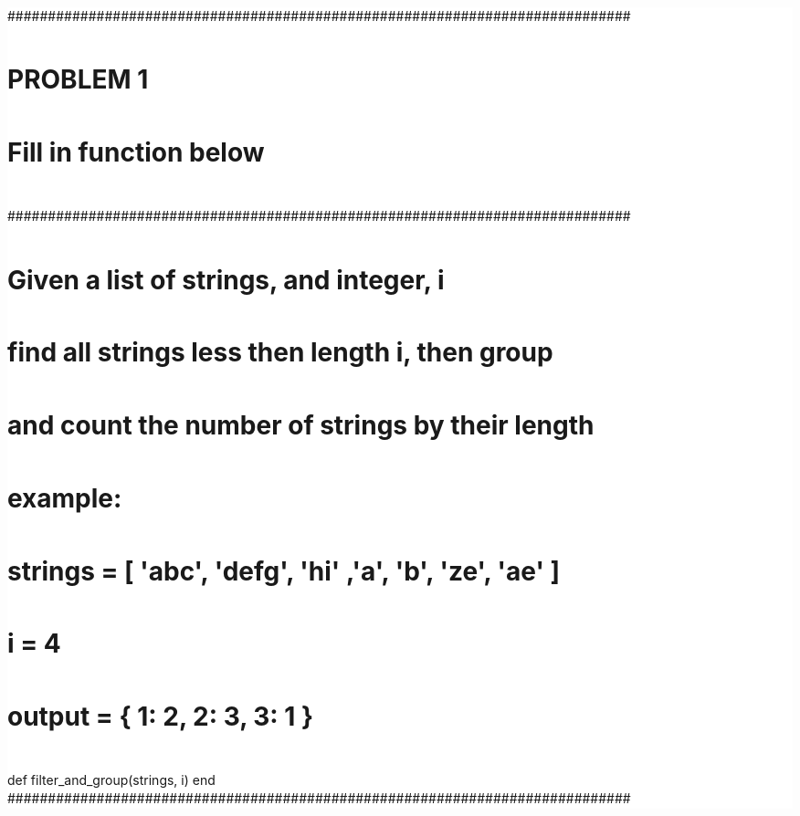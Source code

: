 #############################################################################

#####

#

# PROBLEM 1

#

# Fill in function below

#

#

#############################################################################

#####

#

# Given a list of strings, and integer, i

# find all strings less then length i, then group

# and count the number of strings by their length

#

# example:

# strings = [ 'abc', 'defg', 'hi' ,'a', 'b', 'ze', 'ae' ]

# i = 4

#

# output = { 1: 2, 2: 3, 3: 1 }

#

def filter_and_group(strings, i)
end
#############################################################################

#####
